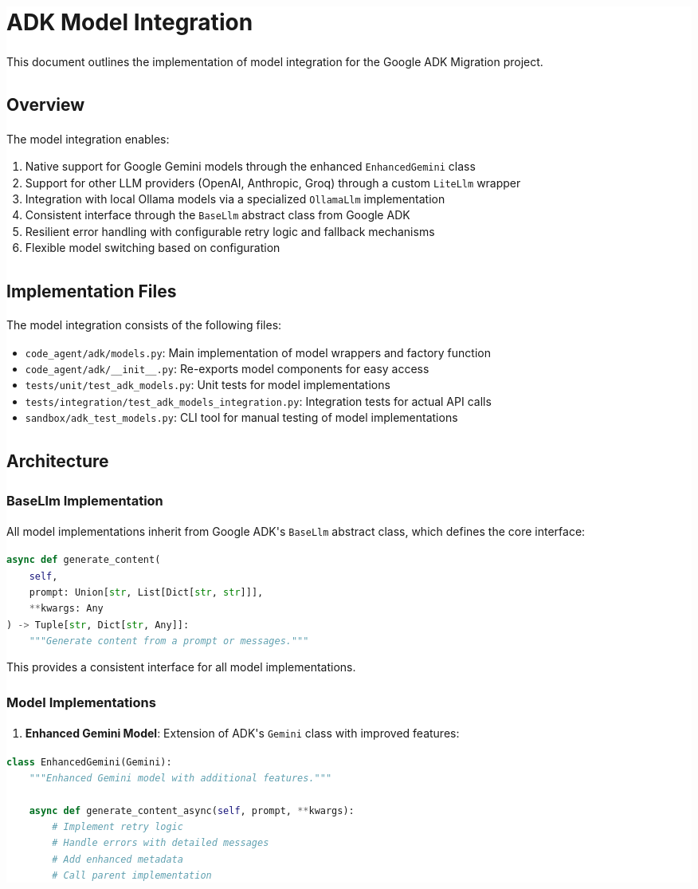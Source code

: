 # ADK Model Integration

This document outlines the implementation of model integration for the Google ADK Migration project.

## Overview

The model integration enables:

1. Native support for Google Gemini models through the enhanced `EnhancedGemini` class
2. Support for other LLM providers (OpenAI, Anthropic, Groq) through a custom `LiteLlm` wrapper
3. Integration with local Ollama models via a specialized `OllamaLlm` implementation
4. Consistent interface through the `BaseLlm` abstract class from Google ADK
5. Resilient error handling with configurable retry logic and fallback mechanisms
6. Flexible model switching based on configuration

## Implementation Files

The model integration consists of the following files:

- `code_agent/adk/models.py`: Main implementation of model wrappers and factory function
- `code_agent/adk/__init__.py`: Re-exports model components for easy access
- `tests/unit/test_adk_models.py`: Unit tests for model implementations
- `tests/integration/test_adk_models_integration.py`: Integration tests for actual API calls
- `sandbox/adk_test_models.py`: CLI tool for manual testing of model implementations

## Architecture

### BaseLlm Implementation

All model implementations inherit from Google ADK's `BaseLlm` abstract class, which defines the core interface:

```python
async def generate_content(
    self,
    prompt: Union[str, List[Dict[str, str]]],
    **kwargs: Any
) -> Tuple[str, Dict[str, Any]]:
    """Generate content from a prompt or messages."""
```

This provides a consistent interface for all model implementations.

### Model Implementations

1. **Enhanced Gemini Model**: Extension of ADK's `Gemini` class with improved features:

```python
class EnhancedGemini(Gemini):
    """Enhanced Gemini model with additional features."""
    
    async def generate_content_async(self, prompt, **kwargs):
        # Implement retry logic
        # Handle errors with detailed messages
        # Add enhanced metadata
        # Call parent implementation
```
